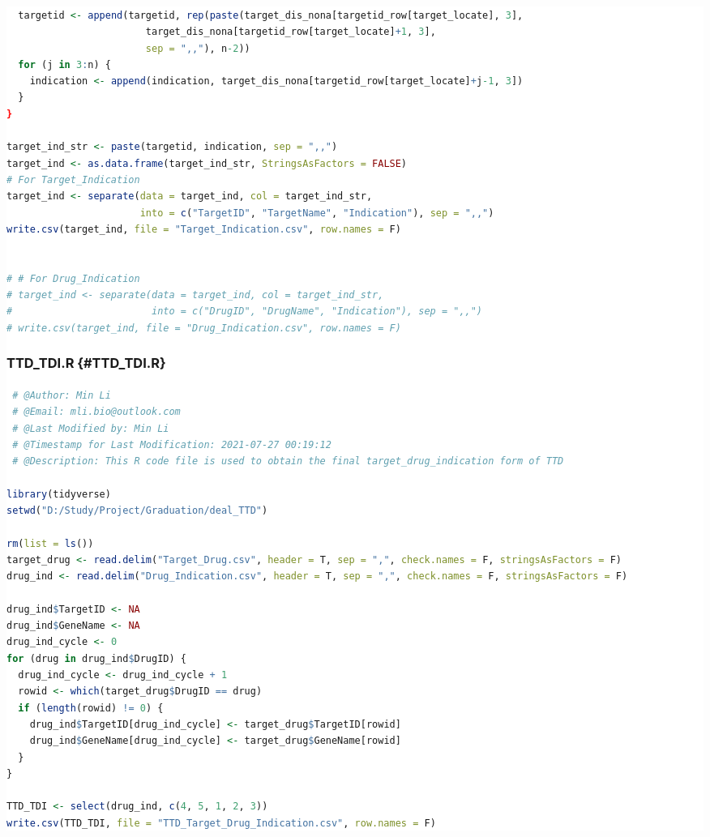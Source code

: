 ```R
  targetid <- append(targetid, rep(paste(target_dis_nona[targetid_row[target_locate], 3], 
                        target_dis_nona[targetid_row[target_locate]+1, 3], 
                        sep = ",,"), n-2))
  for (j in 3:n) {
    indication <- append(indication, target_dis_nona[targetid_row[target_locate]+j-1, 3])
  }
}

target_ind_str <- paste(targetid, indication, sep = ",,")
target_ind <- as.data.frame(target_ind_str, StringsAsFactors = FALSE)
# For Target_Indication
target_ind <- separate(data = target_ind, col = target_ind_str, 
                       into = c("TargetID", "TargetName", "Indication"), sep = ",,")
write.csv(target_ind, file = "Target_Indication.csv", row.names = F)


# # For Drug_Indication
# target_ind <- separate(data = target_ind, col = target_ind_str, 
#                        into = c("DrugID", "DrugName", "Indication"), sep = ",,")
# write.csv(target_ind, file = "Drug_Indication.csv", row.names = F)

```

### TTD_TDI.R {#TTD_TDI.R}

```R
 # @Author: Min Li
 # @Email: mli.bio@outlook.com
 # @Last Modified by: Min Li
 # @Timestamp for Last Modification: 2021-07-27 00:19:12
 # @Description: This R code file is used to obtain the final target_drug_indication form of TTD

library(tidyverse)
setwd("D:/Study/Project/Graduation/deal_TTD")

rm(list = ls())
target_drug <- read.delim("Target_Drug.csv", header = T, sep = ",", check.names = F, stringsAsFactors = F)
drug_ind <- read.delim("Drug_Indication.csv", header = T, sep = ",", check.names = F, stringsAsFactors = F)

drug_ind$TargetID <- NA
drug_ind$GeneName <- NA
drug_ind_cycle <- 0
for (drug in drug_ind$DrugID) {
  drug_ind_cycle <- drug_ind_cycle + 1
  rowid <- which(target_drug$DrugID == drug)
  if (length(rowid) != 0) {
    drug_ind$TargetID[drug_ind_cycle] <- target_drug$TargetID[rowid]
    drug_ind$GeneName[drug_ind_cycle] <- target_drug$GeneName[rowid]
  }
}

TTD_TDI <- select(drug_ind, c(4, 5, 1, 2, 3))
write.csv(TTD_TDI, file = "TTD_Target_Drug_Indication.csv", row.names = F)

```
